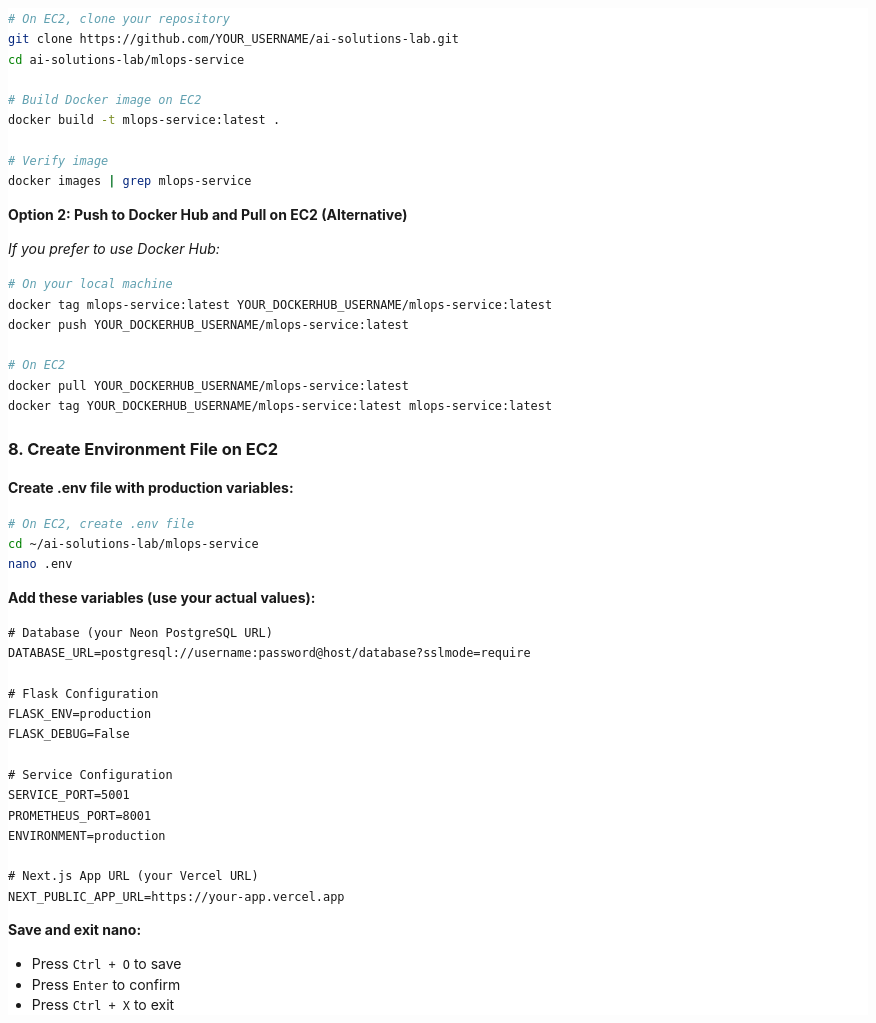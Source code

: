 ```bash
# On EC2, clone your repository
git clone https://github.com/YOUR_USERNAME/ai-solutions-lab.git
cd ai-solutions-lab/mlops-service

# Build Docker image on EC2
docker build -t mlops-service:latest .

# Verify image
docker images | grep mlops-service
```

**Option 2: Push to Docker Hub and Pull on EC2 (Alternative)**

*If you prefer to use Docker Hub:*

```bash
# On your local machine
docker tag mlops-service:latest YOUR_DOCKERHUB_USERNAME/mlops-service:latest
docker push YOUR_DOCKERHUB_USERNAME/mlops-service:latest

# On EC2
docker pull YOUR_DOCKERHUB_USERNAME/mlops-service:latest
docker tag YOUR_DOCKERHUB_USERNAME/mlops-service:latest mlops-service:latest
```

### 8. Create Environment File on EC2

**Create .env file with production variables:**

```bash
# On EC2, create .env file
cd ~/ai-solutions-lab/mlops-service
nano .env
```

**Add these variables (use your actual values):**

```env
# Database (your Neon PostgreSQL URL)
DATABASE_URL=postgresql://username:password@host/database?sslmode=require

# Flask Configuration
FLASK_ENV=production
FLASK_DEBUG=False

# Service Configuration
SERVICE_PORT=5001
PROMETHEUS_PORT=8001
ENVIRONMENT=production

# Next.js App URL (your Vercel URL)
NEXT_PUBLIC_APP_URL=https://your-app.vercel.app
```

**Save and exit nano:**
- Press `Ctrl + O` to save
- Press `Enter` to confirm
- Press `Ctrl + X` to exit
